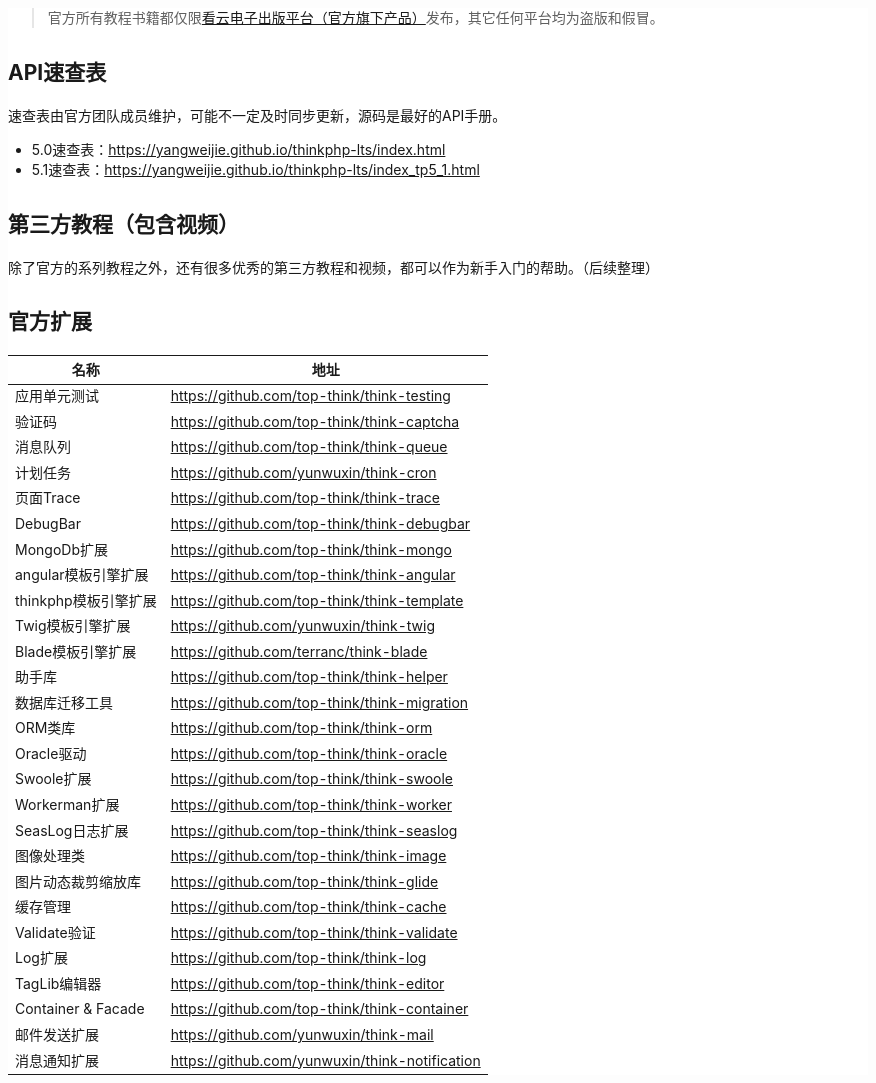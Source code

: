 > 官方所有教程书籍都仅限[看云电子出版平台（官方旗下产品）](https://www.kancloud.cn)发布，其它任何平台均为盗版和假冒。

## API速查表

速查表由官方团队成员维护，可能不一定及时同步更新，源码是最好的API手册。

* 5.0速查表：https://yangweijie.github.io/thinkphp-lts/index.html
* 5.1速查表：https://yangweijie.github.io/thinkphp-lts/index_tp5_1.html


## 第三方教程（包含视频）

除了官方的系列教程之外，还有很多优秀的第三方教程和视频，都可以作为新手入门的帮助。（后续整理）

## 官方扩展

|名称|地址|
|---|---|
| 应用单元测试|<https://github.com/top-think/think-testing>  |
| 验证码|<https://github.com/top-think/think-captcha> | 
| 消息队列|<https://github.com/top-think/think-queue>  |
| 计划任务|<https://github.com/yunwuxin/think-cron>  |
| 页面Trace|<https://github.com/top-think/think-trace>  |
| DebugBar|<https://github.com/top-think/think-debugbar>  |
| MongoDb扩展|<https://github.com/top-think/think-mongo>  |
| angular模板引擎扩展|<https://github.com/top-think/think-angular>  |
| thinkphp模板引擎扩展|<https://github.com/top-think/think-template>  |
| Twig模板引擎扩展|<https://github.com/yunwuxin/think-twig>  |
| Blade模板引擎扩展|<https://github.com/terranc/think-blade>  |
| 助手库|<https://github.com/top-think/think-helper>  |
| 数据库迁移工具|<https://github.com/top-think/think-migration> | 
| ORM类库|<https://github.com/top-think/think-orm>  |
| Oracle驱动|<https://github.com/top-think/think-oracle>  |
| Swoole扩展|<https://github.com/top-think/think-swoole>  |
| Workerman扩展|<https://github.com/top-think/think-worker>  |
| SeasLog日志扩展|<https://github.com/top-think/think-seaslog>  |
| 图像处理类|<https://github.com/top-think/think-image>  |
| 图片动态裁剪缩放库|<https://github.com/top-think/think-glide>  |
| 缓存管理|<https://github.com/top-think/think-cache>  |
| Validate验证|<https://github.com/top-think/think-validate> | 
| Log扩展|<https://github.com/top-think/think-log>  |
| TagLib编辑器|<https://github.com/top-think/think-editor>  |
| Container & Facade|<https://github.com/top-think/think-container>  |
| 邮件发送扩展|<https://github.com/yunwuxin/think-mail>  |
| 消息通知扩展|<https://github.com/yunwuxin/think-notification>  |